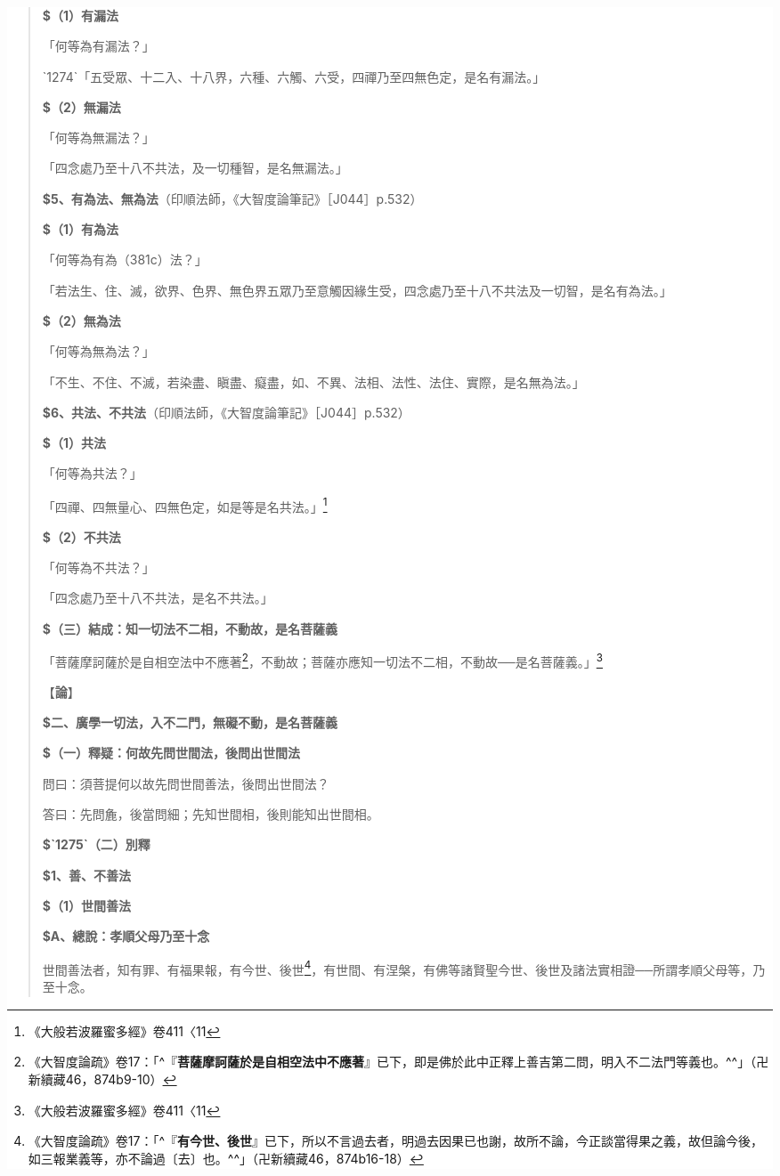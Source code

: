 > **\$（1）有漏法**
>
> 「何等為有漏法？」
>
> \`1274\`「五受眾、十二入、十八界，六種、六觸、六受，四禪乃至四無色定，是名有漏法。」
>
> **\$（2）無漏法**
>
> 「何等為無漏法？」
>
> 「四念處乃至十八不共法，及一切種智，是名無漏法。」
>
> **\$5、有為法、無為法**（印順法師，《大智度論筆記》［J044］p.532）
>
> **\$（1）有為法**
>
> 「何等為有為（381c）法？」
>
> 「若法生、住、滅，欲界、色界、無色界五眾乃至意觸因緣生受，四念處乃至十八不共法及一切智，是名有為法。」
>
> **\$（2）無為法**
>
> 「何等為無為法？」
>
> 「不生、不住、不滅，若染盡、瞋盡、癡盡，如、不異、法相、法性、法住、實際，是名無為法。」
>
> **\$6、共法、不共法**（印順法師，《大智度論筆記》［J044］p.532）
>
> **\$（1）共法**
>
> 「何等為共法？」
>
> 「四禪、四無量心、四無色定，如是等是名共法。」[^101]
>
> **\$（2）不共法**
>
> 「何等為不共法？」
>
> 「四念處乃至十八不共法，是名不共法。」
>
> **\$（三）結成：知一切法不二相，不動故，是名菩薩義**
>
> 「菩薩摩訶薩於是自相空法中不應著[^102]，不動故；菩薩亦應知一切法不二相，不動故──是名菩薩義。」[^103]
>
> 【**論**】
>
> **\$二、廣學一切法，入不二門，無礙不動，是名菩薩義**
>
> **\$（一）釋疑：何故先問世間法，後問出世間法**
>
> 問曰：須菩提何以故先問世間善法，後問出世間法？
>
> 答曰：先問麁，後當問細；先知世間相，後則能知出世間相。
>
> **\$\`1275\`（二）別釋**
>
> **\$1、善、不善法**
>
> **\$（1）世間善法**
>
> **\$A、總說：孝順父母乃至十念**
>
> 世間善法者，知有罪、有福果報，有今世、後世[^104]，有世間、有涅槃，有佛等諸賢聖今世、後世及諸法實相證──所謂孝順父母等，乃至十念。
>

[^1]: 釋幻人無作品第十一＝第十一品釋論幻學品【宋】，釋幻學品第十一【元】【宮】，釋幻學品第十一經作幻人品【明】，釋第十一品說第十二品【聖】，幻人行作品四十六【石】。（大正25，375d，n.15）
[^2]: 就三解脫門說般若：（1）就「空門」破諸法顯般若（《大智度論》卷42～卷43〈9
[^3]: 《大智度論疏》卷17：\^「『**爾時慧命須菩提』**已下，就此文中大有二分：第一、名**如幻人本空無作之義**。第二、明此理難信，須內外因緣──內因緣者，所謂方便波若；外因緣者，謂善知識。此初，即是第一、明幻人本空，無心相故，儻^※^然無取、無作、無行，亦無所得；無得相故，所以舉易解物，欲顯難解，舉之為問也。」\^\^（卍新續藏46，871a7-12）
[^4]: 色即四句。（印順法師，《大智度論筆記》［D016］p.260）
[^5]: 如幻：幻無垢淨生滅。（印順法師，《大智度論筆記》〔C015〕p.210）
[^6]: 《大智度論疏》卷17：\^「『**若法不生不滅**』已下，明無作之故然也。以五受眾但假名，強名菩薩，實無菩薩故，即懸說五受眾生垢淨等義也。」\^\^（卍新續藏46，871a16-18）
[^7]: 《大般若波羅蜜多經》卷410〈10
[^8]: 陰＝眾【石】。（大正25，376d，n.1）
[^9]: 《大般若波羅蜜多經》卷410〈10
[^10]: 《大智度論疏》卷17：「\^**若法但有名字**者，則無其實，以實無故，則非是三業；無垢無淨，為明無作門故，所以須就業明也。\^\^」（卍新續藏46，871a18-19）
[^11]: 《大智度論疏》卷17：\^「『**如是法能學**』已下，明若如是學諸法無垢淨等者，則無所得，故云不也。\^\^」（卍新續藏46，871a20-21）
[^12]: 《大般若波羅蜜多經》卷410〈10
[^13]: 《大般若波羅蜜多經》卷410〈10
[^14]: 《大般若波羅蜜多經》卷410〈10
[^15]: 是＝五眾【石】。（大正25，376d，n.5）
[^16]: 《正觀》（6），p.119：《大智度論》卷43〈10
[^17]: 方喻：比喻，比擬。（《漢語大詞典》（六），p.1567）
[^18]: 城郭：亦作"城廓"。1.城墻。城指內城的墻，郭指外城的墻。（《漢語大詞典》（一），p.1096）
[^19]: 廬觀：泛指樓閣亭臺。（《漢語大詞典》（三），p.1289）
[^20]: 〔色〕－【宋】【元】【明】【宮】【聖】。（大正25，376d，n.17）
[^21]: 色~（五）~如幻故，是色即空，入不生不滅中。（印順法師，《大智度論筆記》［E025］p.324）
[^22]: 〔法〕－【宋】【元】【明】【宮】。（大正25，376d，n.19）
[^23]: 《大智度論疏》卷17：「\^**『須菩提作是念』**已下，釋其疑意，明**就俗論之，脩行作佛；就實談之，無脩無得**。善吉乃以俗諦疑第一義故，佛即答言**五眾虗誑**也。\^\^」（卍新續藏46，871b11-13）
[^24]: 《大智度論疏》卷17：「\^『**是假名中**』已下，釋假名菩薩，則無三業等文也。\^\^」（卍新續藏46，871b14）
[^25]: 案：依經文乃須菩提所說。
[^26]: （1）識即是六情，六情即是五眾，三說：一、約今生緣起說，二、約假說遣情說，三、約二世緣起說。（印順法師，《大智度論筆記》〔E025〕p.324）
[^27]: 《大智度論疏》卷17：「\^『**未熟故**』者，明中陰五眾，但是現陰家方便故，說言未熟，所以唯受識名也。而《大本經》云：現在中初一念識名為識支者，此明三陰相續；父母會時，此中陰身初始欲來受生，陰胎時名為識支。據此為言，故云初始，若託胎已，即屬名色支；無有單識獨行，名為識支義也。若有孤識不依於色名識支者，則無三陰相續；如葛印印泥，印與泥合，印懷文成等義，何故但有單泥而無印，故亦無此陰，此陰滅、彼陰陰生也。今十二因緣時自有長對麤細品一剎那中，亦有具足義；有長望一期始具足義，故《大本經》云：現在世識，即得說為未來世生，復何妨中陰五眾得屬現在識支也。\^\^」（卍新續藏46，871b18-c4）
[^28]: 《大智度論疏》卷17：\^「『**從識生六入，是二時俱有五眾**』者，明識支之時亦有五眾，六入之時亦有五眾故；大論二時諸時悉有也。」\^\^（卍新續藏46，871c5-7）
[^29]: 《大智度論疏》卷17：\^「『**色成故**』故者，明以有色故，則有五根，故云色成故，名五情也。『**名成故**』者，明識即是意根，故云名成，故名意情也。」\^\^（卍新續藏46，871c7-9）
[^30]: 《大智度論疏》卷17：\^「『**六情不離五眾**』者，明六情具足，則有有五眾故，故云不離也。」\^\^（卍新續藏46，871c9-11）
[^31]: 心境互不相離。（印順法師，《大智度論筆記》［E004］p.292）
[^32]: 說＋（識）【元】【明】，說＝識【宋】【宮】【聖】【石】。（大正25，377d，n.3）
[^33]: 一＝二【宋】【宮】【石】。（大正25，377d，n.4）
[^34]: 五＝三【聖】。（大正25，377d，n.5）
[^35]: 《大智度論疏》卷17：\^「『**是法內空中不可得**』□□，上是接俗之釋，立法解之；今次就實談，始□□說也。」\^\^（卍新續藏46，871c20-21）
[^36]: 《大智度論疏》卷17：\^「『**須菩提白佛言**』已下，品之大分第二，明此理難信，應須內外因緣，聞於深法，不生恐怖。然此文中復有其二：一者、明具內外因緣，聞不怖義；二者、明不具內外因緣，聞有怖義，故生此問也，一一當說耳。」\^\^（卍新續藏46，871c22-872a1）
[^37]: 將無：莫非。〔南朝宋〕劉義慶，《世說新語‧德行》："太保居在正始中，不在能言之流；及與之言，理中清遠。將無以德掩其言？"（《漢語大詞典》（七），p.810）
[^38]: 《大般若波羅蜜多經》卷410〈10 幻喻品〉：
[^39]: 有方便：應薩婆若心，觀一切不可得。（印順法師，《大智度論筆記》〔A044〕p.82）
[^40]: （1）教它，不起二乘心，忍欲樂，心不捨息，不起二乘心及餘不善心，知法本空，六度。（印順法師，《大智度論筆記》〔D005〕p.246）
[^41]: 想＝相【宋】【元】【明】【宮】【聖】【石】。（大正25，377d，n.14）
[^42]: 《大智度論疏》卷17：「\^『**忍欲樂**』已下，欲論忍有二種：一者、生忍，二者、法忍。今以法忍勝故，舉勝結之，以忍欲樂等為忍波羅蜜也。\^\^」（卍新續藏46，872a10-12）
[^43]: 《大智度論疏》卷17：「\^『**不起聲聞等意**』已下，明菩薩若起二乘之心，明大成亂想，與不善無異故，結為禪波羅蜜也。\^\^」（卍新續藏46，872a13-15）
[^44]: 《大智度論疏》卷17：「\^『**不以空色故空**』已下，明菩薩智慧深知諸法本性自空，非是空智強使令空故，為波若波羅蜜也。\^\^」（卍新續藏46，872a15-17）
[^45]: 善知識：說一切不可得，令以是善根回向一切智。（印順法師，《大智度論筆記》［A045］p.82）
[^46]: 《大智度論疏》卷17：\^「『**佛告須菩提**』已下，正出善知識等義。善知識者，是外因緣；波若智慧，為內因緣故。」\^\^（卍新續藏46，872a21-22）
[^47]: ┌內因緣不具──無正憶念，無利智慧，無大悲心。
[^48]: 礙＝得【宋】【元】【明】【宮】【聖】【石】。（大正25，378d，n.4）
[^49]: 觀不可得：觀種種法，不得是法，非謂不觀。（印順法師，《大智度論筆記》［E004］p.292）
[^50]: 不見定實有一法，如藥。（印順法師，《大智度論筆記》［D016］p.260）
[^51]: （1）大乘法空：非以十八空令空，法自空。（印順法師，《大智度論筆記》［D015］p.259）
[^52]: 《大般若波羅蜜多經》卷410〈10
[^53]: 教詔：教誨，教訓。（《漢語大詞典》（五），p.450）
[^54]: 破立無佛性。（印順法師，《大智度論筆記》［E004］p.292）
[^55]: 《大般若波羅蜜多經》卷410〈10
[^56]: 《正觀》（6），p.119：參見《大智度論》卷43（大正25，371b7-c10）。
[^57]: 自＝相【宮】。（大正25，379d，n.6）
[^58]: 豫：15.通" 與 "。關涉，牽涉。（《漢語大詞典》（十），p.38）
[^59]: 《摩訶般若波羅蜜經》卷4〈11
[^60]: 空：12.副詞。徒然，白白地。（《漢語大詞典》（八），p.409）
[^61]: 定＝空【宋】【元】【明】【宮】。（大正25，379d，n.13）
[^62]: ^61-1^
[^63]: 《大智度論疏》卷17：「\^今此一品經文復有二分：此物^※^第一，就於句義以明菩薩；第二、從有為、世間、出世間、有漏等六對十二門已下，明菩薩之德。\^\^」（卍新續藏46，872c14-16）
[^64]: 《大智度論疏》卷17：\^「『**佛告須菩提**』已下，就此第一文中，復有二意：初明法說，次明喻說。今明文字性離，字實但空，故云『**無句義是菩薩句義**』也。\^\^」（卍新續藏46，872c19-21）
[^65]: 《大般若波羅蜜多經》卷411〈11
[^66]: 《大般若波羅蜜多經》卷411〈11
[^67]: 《大般若波羅蜜多經》卷411〈11
[^68]: 《大般若波羅蜜多經》卷411〈11
[^69]: 菩薩句義＝亦復如【宮】，菩薩句＝菩薩【宋】【元】【明】。（大正25，380d，n.7）
[^70]: 《大智度論疏》卷17：「\^『**不合不散**』者，明諸法非一故不合，非異故不散，無所有故，無色眾對等也。\^\^」（卍新續藏46，873a5-6）
[^71]: 《大智度論疏》卷17：「\^『**一相**』者，明諸法雖復有法云云，從□已來，同是一畢竟空相，故云一相所謂無相。\^\^」（卍新續藏46，873a6-7）
[^72]: 《大般若波羅蜜多經》卷411〈11
[^73]: 《正觀》（6），p.119：
[^74]: 《大智度論疏》卷17：「\^『**答曰**』已下，釋云：上善吉初立三假正破菩薩、菩薩字等法，佛今不破，乃談諸法畢竟是空性，自是無，不假除敵故。上佛答善吉言：無句義是菩薩句義，只以菩薩薩^※^假名無實故，佛即懸說假名為無，故不破也。\^\^」（卍新續藏46，873a11-15）
[^75]: 《大智度論疏》卷17：\^「『**復次諸佛**』已下，明佛法無量、不可思議，善吉於上就三假等空說波若已竟，復欲聞佛自說菩薩句義，字實自性本空故，所以致問也。」\^\^（卍新續藏46，873a16-18）
[^76]: 《大智度論疏》卷17：\^「『**復次**』已下，此一意明所以問者，為如來音聲微妙，眾情樂聞，能有益無量，是故須問。」\^\^（卍新續藏46，873a19-20）
[^77]: （1）參見《大寶積經》卷10〈3密迹金剛力士會〉（大正11，55c20-56a5）。
[^78]: 發意，行六度，六度淨，住阿鞞跋致，成就眾生，具足佛法，一生補處。（印順法師，《大智度論筆記》［A043］p.81）
[^79]: 《大智度論疏》卷17：「\^『**佛告須菩提：無句義**』已下，上並未釋經文，但釋善吉所以致問因緣義竟，今次釋經文，**以生法二空來解**故舉之出也。\^\^」（卍新續藏46，873a24-b2）
[^80]: 《大智度論疏》卷17：\^「『**問曰：何等是菩薩句義**』已下，既明無句義，須出句義之體，故立法問之也。『答曰』已下，明**天竺語法，以眾字為語，眾語為句，四句為偈也。**如菩薩兩字，始得合為一語，乎為菩提也薩埵者，以上菩提兩字一語來足薩埵二字一語，則成四字兩語，合為一句也。『**或名眾生**』者，即飜釋之也。『**為無上智慧故出大心**』者，即是句下所以名之為義也。此中作兩飜釋之，所以云無上智慧，次釋所以云無上道義，如是次第相成故，是名為眾字成語，眾□（疑作「語」）成句，句下所以出大心等義，名為菩薩句義也。」\^\^（卍新續藏46，873b3-12）
[^81]: 字門：眾字和合成語，眾語和合成句。（印順法師，《大智度論筆記》［D012］p.255）
[^82]: 菩提薩埵：為無上智慧出大心。（印順法師，《大智度論筆記》［D024］p.273）
[^83]: 菩提薩埵：願令眾生行無上道。（印順法師，《大智度論筆記》［D024］p.273）
[^84]: 《大智度論疏》卷17：\^「『**若說亦**^※^**字**』已下，明名字既假，語、句皆然，故云『**無在**』也。」\^\^（卍新續藏46，873b12-13）
[^85]: 所在：2.指存在的地方。4.處所，地方。（《漢語大詞典》（七），p.351）
[^86]: 譬喻之用。（印順法師，《大智度論筆記》〔E003〕p.289）
[^87]: 有為、無為彼此不在。（印順法師，《大智度論筆記》［E001］p.285）
[^88]: 以空覓我（＃）不得：名無我，名我淨，第一義中（是時）非有我非無我，非淨非不淨。
[^89]: 《大智度論疏》卷17：「\^『**須菩提白佛言：世尊！何等是一切法**』已下，品之第二大分，即就是□□（案：或即「無礙」二字）相之門以明菩薩；上就句義明菩薩者，是□（案：或即「名」字）總相門明；今此中就六對十二門明菩薩所知之法，故名別相之門明菩薩義也。\^\^」（卍新續藏46，873b23-c2）
[^90]: ┌有為
[^91]: ┌善　法
[^92]: 《大般若波羅蜜多經》卷411〈11
[^93]: （1）九想。（印順法師，《大智度論筆記》［J023］p.512）
[^94]: （1）十念。（印順法師，《大智度論筆記》［J044］p.532）
[^95]: 《大般若波羅蜜多經》卷411〈11
[^96]: 十不善道名。（印順法師，《大智度論筆記》［A052］p.89）
[^97]: （1）《大般若波羅蜜多經》卷411〈11
[^98]: 參見《大智度論》卷21（大正25，215a7-216a3）。
[^99]: （1）《大智度論疏》卷17：「\^九次第定唯通八禪，但凡夫不能次第無間而入故，不名次第；今以唯聖人得故，屬出世間法。論其體也，屬有漏法耳。\^\^」（卍新續藏46，874a10-12）
[^100]: 苦＝喜【宋】【元】【明】【宮】。（大正25，381d，n.15）
[^101]: 《大般若波羅蜜多經》卷411〈11
[^102]: 《大智度論疏》卷17：「\^『**菩薩摩訶薩於是自相空法中不應著**』已下，即是佛於此中正釋上善吉第二問，明入不二法門等義也。\^\^」（卍新續藏46，874b9-10）
[^103]: 《大般若波羅蜜多經》卷411〈11
[^104]: 《大智度論疏》卷17：「\^『**有今世、後世**』已下，所以不言過去者，明過去因果已也謝，故所不論，今正談當得果之義，故但論今後，如三報業義等，亦不論過〔去〕也。\^\^」（卍新續藏46，874b16-18）
[^105]: 《正觀》（6），p.120：參見《大智度論》卷33（大正25，304b10-305c16）。
[^106]: ┌懺悔、隨喜
[^107]: 《正觀》（6），p.120：